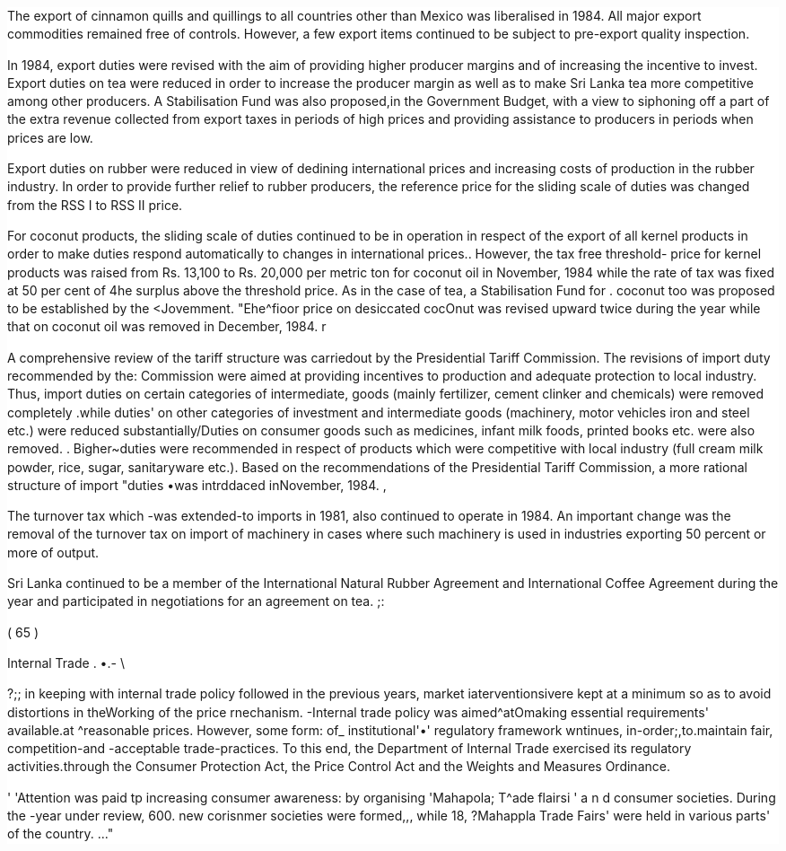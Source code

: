 The export of cinnamon quills and quillings to all countries other than Mexico was liberalised in 1984. All major export commodities remained free of controls. However, a few export items continued to be subject to pre-export quality inspection.

In 1984, export duties were revised with the aim of providing higher producer margins and of increasing the incentive to invest. Export duties on tea were reduced in order to increase the producer margin as well as to make Sri Lanka tea more com­petitive among other producers. A Stabilisation Fund was also proposed,in the Government Budget, with a view to siphoning off a part of the extra revenue collected from export taxes in periods of high prices and providing assistance to producers in periods when prices are low.

Export duties on rubber were reduced in view of dedining international prices and increasing costs of production in the rubber industry. In order to provide further relief to rubber producers, the reference price for the sliding scale of duties was changed from the RSS I to RSS II price.

For coconut products, the sliding scale of duties continued to be in operation in respect of the export of all kernel products in order to make duties respond auto­matically to changes in international prices.. However, the tax free threshold- price for kernel products was raised from Rs. 13,100 to Rs. 20,000 per metric ton for coconut oil in November, 1984 while the rate of tax was fixed at 50 per cent of 4he surplus above the threshold price. As in the case of tea, a Stabilisation Fund for . coconut too was proposed to be established by the <Jovemment. "Ehe^fioor price on desiccated cocOnut was revised upward twice during the year while that on coconut oil was removed in December, 1984. r

A comprehensive review of the tariff structure was carriedout by the Presidential Tariff Commission. The revisions of import duty recommended by the: Commission were aimed at providing incentives to production and adequate protection to local industry. Thus, import duties on certain categories of intermediate, goods (mainly fertilizer, cement clinker and chemicals) were removed completely .while duties' on other categories of investment and intermediate goods (machinery, motor vehicles iron and steel etc.) were reduced substantially/Duties on consumer goods such as medicines, infant milk foods, printed books etc. were also removed. . Bigher~duties were recommended in respect of products which were competitive with local industry (full cream milk powder, rice, sugar, sanitaryware etc.). Based on the recommenda­tions of the Presidential Tariff Commission, a more rational structure of import "duties •was intrddaced inNovember, 1984. ,

The turnover tax which -was extended-to imports in 1981, also continued to operate in 1984. An important change was the removal of the turnover tax on import of machinery in cases where such machinery is used in industries exporting 50 percent or more of output.

Sri Lanka continued to be a member of the International Natural Rubber Agreement and International Coffee Agreement during the year and participated in negotiations for an agreement on tea. ;:

( 65 )

Internal Trade . •.- \\

?;; in keeping with internal trade policy followed in the previous years, market iaterventionsivere kept at a minimum so as to avoid distortions in theWorking of the price rnechanism. -Internal trade policy was aimed^atOmaking essential requirements' available.at ^reasonable prices. However, some form: of_ institutional'•' regulatory framework wntinues, in-order;,to.maintain fair, competition-and -acceptable trade-practices. To this end, the Department of Internal Trade exercised its regulatory activities.through the Consumer Protection Act, the Price Control Act and the Weights and Measures Ordinance.

' 'Attention was paid tp increasing consumer awareness: by organising 'Mahapola; T^ade flairsi ' a n d consumer societies. During the -year under review, 600. new corisnmer societies were formed,,, while 18, ?Mahappla Trade Fairs' were held in various parts' of the country. ..."
